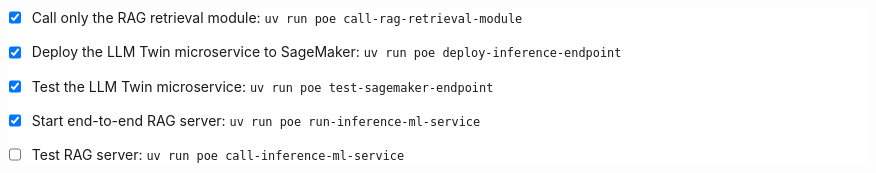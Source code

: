 - [x] Call only the RAG retrieval module: `uv run poe call-rag-retrieval-module`

- [x] Deploy the LLM Twin microservice to SageMaker: `uv run poe deploy-inference-endpoint`

- [x] Test the LLM Twin microservice: `uv run poe test-sagemaker-endpoint`

- [x] Start end-to-end RAG server: `uv run poe run-inference-ml-service`

- [ ] Test RAG server: `uv run poe call-inference-ml-service`